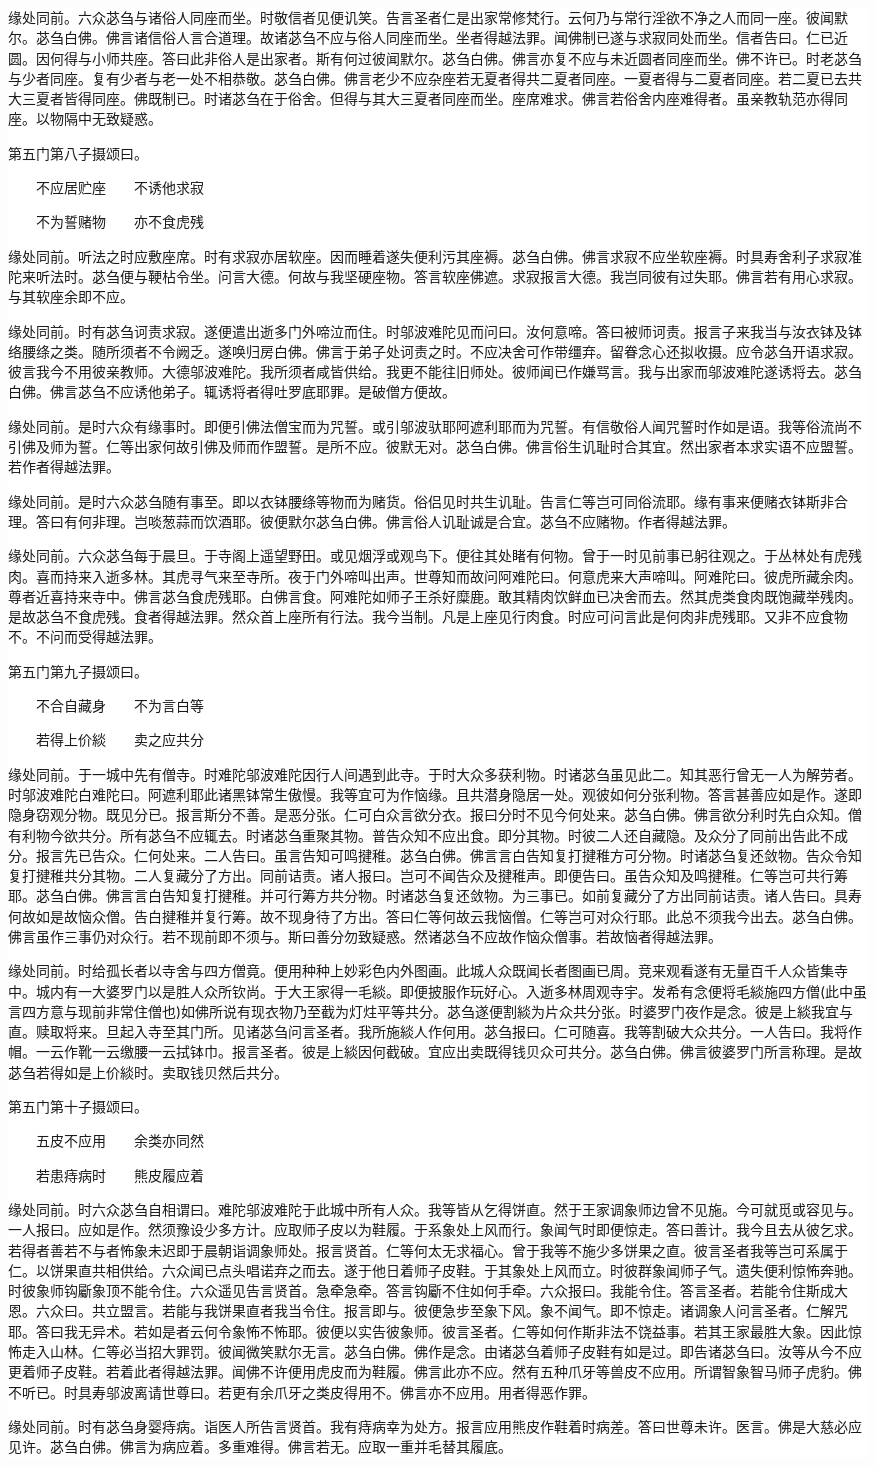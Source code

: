 缘处同前。六众苾刍与诸俗人同座而坐。时敬信者见便讥笑。告言圣者仁是出家常修梵行。云何乃与常行淫欲不净之人而同一座。彼闻默尔。苾刍白佛。佛言诸信俗人言合道理。故诸苾刍不应与俗人同座而坐。坐者得越法罪。闻佛制已遂与求寂同处而坐。信者告曰。仁已近圆。因何得与小师共座。答曰此非俗人是出家者。斯有何过彼闻默尔。苾刍白佛。佛言亦复不应与未近圆者同座而坐。佛不许已。时老苾刍与少者同座。复有少者与老一处不相恭敬。苾刍白佛。佛言老少不应杂座若无夏者得共二夏者同座。一夏者得与二夏者同座。若二夏已去共大三夏者皆得同座。佛既制已。时诸苾刍在于俗舍。但得与其大三夏者同座而坐。座席难求。佛言若俗舍内座难得者。虽亲教轨范亦得同座。以物隔中无致疑惑。

第五门第八子摄颂曰。

&emsp;&emsp;不应居贮座&emsp;&emsp;不诱他求寂

&emsp;&emsp;不为誓赌物&emsp;&emsp;亦不食虎残

缘处同前。听法之时应敷座席。时有求寂亦居软座。因而睡着遂失便利污其座褥。苾刍白佛。佛言求寂不应坐软座褥。时具寿舍利子求寂准陀来听法时。苾刍便与鞕枮令坐。问言大德。何故与我坚硬座物。答言软座佛遮。求寂报言大德。我岂同彼有过失耶。佛言若有用心求寂。与其软座余即不应。

缘处同前。时有苾刍诃责求寂。遂便遣出逝多门外啼泣而住。时邬波难陀见而问曰。汝何意啼。答曰被师诃责。报言子来我当与汝衣钵及钵络腰绦之类。随所须者不令阙乏。遂唤归房白佛。佛言于弟子处诃责之时。不应决舍可作带缰弃。留眷念心还拟收摄。应令苾刍开语求寂。彼言我今不用彼亲教师。大德邬波难陀。我所须者咸皆供给。我更不能往旧师处。彼师闻已作嫌骂言。我与出家而邬波难陀遂诱将去。苾刍白佛。佛言苾刍不应诱他弟子。辄诱将者得吐罗底耶罪。是破僧方便故。

缘处同前。是时六众有缘事时。即便引佛法僧宝而为咒誓。或引邬波驮耶阿遮利耶而为咒誓。有信敬俗人闻咒誓时作如是语。我等俗流尚不引佛及师为誓。仁等出家何故引佛及师而作盟誓。是所不应。彼默无对。苾刍白佛。佛言俗生讥耻时合其宜。然出家者本求实语不应盟誓。若作者得越法罪。

缘处同前。是时六众苾刍随有事至。即以衣钵腰绦等物而为赌货。俗侣见时共生讥耻。告言仁等岂可同俗流耶。缘有事来便赌衣钵斯非合理。答曰有何非理。岂啖葱蒜而饮酒耶。彼便默尔苾刍白佛。佛言俗人讥耻诚是合宜。苾刍不应赌物。作者得越法罪。

缘处同前。六众苾刍每于晨旦。于寺阁上遥望野田。或见烟浮或观鸟下。便往其处睹有何物。曾于一时见前事已躬往观之。于丛林处有虎残肉。喜而持来入逝多林。其虎寻气来至寺所。夜于门外啼叫出声。世尊知而故问阿难陀曰。何意虎来大声啼叫。阿难陀曰。彼虎所藏余肉。尊者近喜持来寺中。佛言苾刍食虎残耶。白佛言食。阿难陀如师子王杀好糜鹿。敢其精肉饮鲜血已决舍而去。然其虎类食肉既饱藏举残肉。是故苾刍不食虎残。食者得越法罪。然众首上座所有行法。我今当制。凡是上座见行肉食。时应可问言此是何肉非虎残耶。又非不应食物不。不问而受得越法罪。

第五门第九子摄颂曰。

&emsp;&emsp;不合自藏身&emsp;&emsp;不为言白等

&emsp;&emsp;若得上价緂&emsp;&emsp;卖之应共分

缘处同前。于一城中先有僧寺。时难陀邬波难陀因行人间遇到此寺。于时大众多获利物。时诸苾刍虽见此二。知其恶行曾无一人为解劳者。时邬波难陀白难陀曰。阿遮利耶此诸黑钵常生傲慢。我等宜可为作恼缘。且共潜身隐居一处。观彼如何分张利物。答言甚善应如是作。遂即隐身窃观分物。既见分已。报言斯分不善。是恶分张。仁可白众言欲分衣。报曰分时不见今何处来。苾刍白佛。佛言欲分利时先白众知。僧有利物今欲共分。所有苾刍不应辄去。时诸苾刍重聚其物。普告众知不应出食。即分其物。时彼二人还自藏隐。及众分了同前出告此不成分。报言先已告众。仁何处来。二人告曰。虽言告知可鸣揵稚。苾刍白佛。佛言言白告知复打揵稚方可分物。时诸苾刍复还敛物。告众令知复打揵稚共分其物。二人复藏分了方出。同前诘责。诸人报曰。岂可不闻告众及揵稚声。即便告曰。虽告众知及鸣揵稚。仁等岂可共行筹耶。苾刍白佛。佛言言白告知复打揵稚。并可行筹方共分物。时诸苾刍复还敛物。为三事已。如前复藏分了方出同前诘责。诸人告曰。具寿何故如是故恼众僧。告白揵稚并复行筹。故不现身待了方出。答曰仁等何故云我恼僧。仁等岂可对众行耶。此总不须我今出去。苾刍白佛。佛言虽作三事仍对众行。若不现前即不须与。斯曰善分勿致疑惑。然诸苾刍不应故作恼众僧事。若故恼者得越法罪。

缘处同前。时给孤长者以寺舍与四方僧竟。便用种种上妙彩色内外图画。此城人众既闻长者图画已周。竞来观看遂有无量百千人众皆集寺中。城内有一大婆罗门以是胜人众所钦尚。于大王家得一毛緂。即便披服作玩好心。入逝多林周观寺宇。发希有念便将毛緂施四方僧(此中虽言四方意与现前非常住僧也)如佛所说有现衣物乃至截为灯炷平等共分。苾刍遂便割緂为片众共分张。时婆罗门夜作是念。彼是上緂我宜与直。赎取将来。旦起入寺至其门所。见诸苾刍问言圣者。我所施緂人作何用。苾刍报曰。仁可随喜。我等割破大众共分。一人告曰。我将作帽。一云作靴一云缴腰一云拭钵巾。报言圣者。彼是上緂因何截破。宜应出卖既得钱贝众可共分。苾刍白佛。佛言彼婆罗门所言称理。是故苾刍若得如是上价緂时。卖取钱贝然后共分。

第五门第十子摄颂曰。

&emsp;&emsp;五皮不应用&emsp;&emsp;余类亦同然

&emsp;&emsp;若患痔病时&emsp;&emsp;熊皮履应着

缘处同前。时六众苾刍自相谓曰。难陀邬波难陀于此城中所有人众。我等皆从乞得饼直。然于王家调象师边曾不见施。今可就觅或容见与。一人报曰。应如是作。然须豫设少多方计。应取师子皮以为鞋履。于系象处上风而行。象闻气时即便惊走。答曰善计。我今且去从彼乞求。若得者善若不与者怖象未迟即于晨朝诣调象师处。报言贤首。仁等何太无求福心。曾于我等不施少多饼果之直。彼言圣者我等岂可系属于仁。以饼果直共相供给。六众闻已点头唱诺弃之而去。遂于他日着师子皮鞋。于其象处上风而立。时彼群象闻师子气。遗失便利惊怖奔驰。时彼象师钩斸象顶不能令住。六众遥见告言贤首。急牵急牵。答言钩斸不住如何手牵。六众报曰。我能令住。答言圣者。若能令住斯成大恩。六众曰。共立盟言。若能与我饼果直者我当令住。报言即与。彼便急步至象下风。象不闻气。即不惊走。诸调象人问言圣者。仁解咒耶。答曰我无异术。若如是者云何令象怖不怖耶。彼便以实告彼象师。彼言圣者。仁等如何作斯非法不饶益事。若其王家最胜大象。因此惊怖走入山林。仁等必当招大罪罚。彼闻微笑默尔无言。苾刍白佛。佛作是念。由诸苾刍着师子皮鞋有如是过。即告诸苾刍曰。汝等从今不应更着师子皮鞋。若着此者得越法罪。闻佛不许便用虎皮而为鞋履。佛言此亦不应。然有五种爪牙等兽皮不应用。所谓智象智马师子虎豹。佛不听已。时具寿邬波离请世尊曰。若更有余爪牙之类皮得用不。佛言亦不应用。用者得恶作罪。

缘处同前。时有苾刍身婴痔病。诣医人所告言贤首。我有痔病幸为处方。报言应用熊皮作鞋着时病差。答曰世尊未许。医言。佛是大慈必应见许。苾刍白佛。佛言为病应着。多重难得。佛言若无。应取一重并毛替其履底。